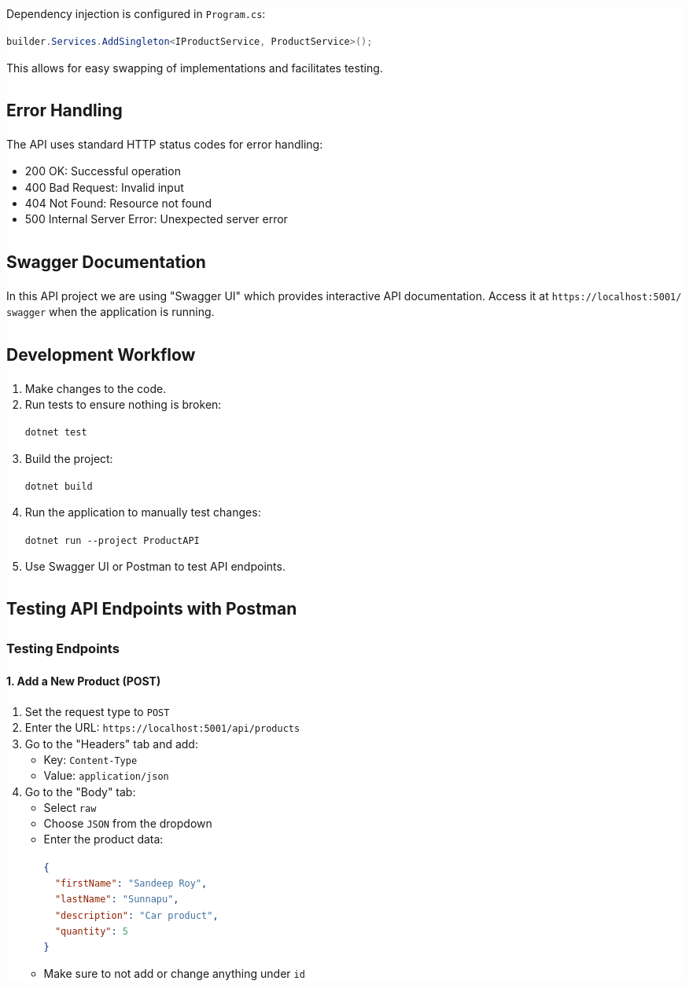 Dependency injection is configured in `Program.cs`:

```csharp
builder.Services.AddSingleton<IProductService, ProductService>();
```

This allows for easy swapping of implementations and facilitates testing.

## Error Handling

The API uses standard HTTP status codes for error handling:

- 200 OK: Successful operation
- 400 Bad Request: Invalid input
- 404 Not Found: Resource not found
- 500 Internal Server Error: Unexpected server error

## Swagger Documentation

In this API project we are using "Swagger UI" which provides interactive API documentation. Access it at `https://localhost:5001/swagger` when the application is running.

## Development Workflow

1. Make changes to the code.
2. Run tests to ensure nothing is broken:
   ```
   dotnet test
   ```
3. Build the project:
   ```
   dotnet build
   ```
4. Run the application to manually test changes:
   ```
   dotnet run --project ProductAPI
   ```
5. Use Swagger UI or Postman to test API endpoints.

## Testing API Endpoints with Postman

### Testing Endpoints

#### 1. Add a New Product (POST)

1. Set the request type to `POST`
2. Enter the URL: `https://localhost:5001/api/products`
3. Go to the "Headers" tab and add:
   - Key: `Content-Type`
   - Value: `application/json`
4. Go to the "Body" tab:
   - Select `raw`
   - Choose `JSON` from the dropdown
   - Enter the product data:
     ```json
     {
       "firstName": "Sandeep Roy",
       "lastName": "Sunnapu",
       "description": "Car product",
       "quantity": 5
     }
     ```
   - Make sure to not add or change anything under `id`
